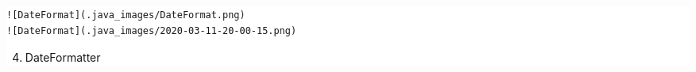     ![DateFormat](.java_images/DateFormat.png)
    ![DateFormat](.java_images/2020-03-11-20-00-15.png)
4. DateFormatter